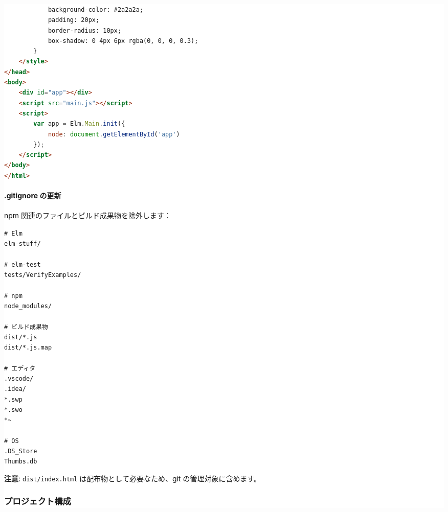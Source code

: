 ```html
            background-color: #2a2a2a;
            padding: 20px;
            border-radius: 10px;
            box-shadow: 0 4px 6px rgba(0, 0, 0, 0.3);
        }
    </style>
</head>
<body>
    <div id="app"></div>
    <script src="main.js"></script>
    <script>
        var app = Elm.Main.init({
            node: document.getElementById('app')
        });
    </script>
</body>
</html>
```

#### .gitignore の更新

npm 関連のファイルとビルド成果物を除外します：

```gitignore
# Elm
elm-stuff/

# elm-test
tests/VerifyExamples/

# npm
node_modules/

# ビルド成果物
dist/*.js
dist/*.js.map

# エディタ
.vscode/
.idea/
*.swp
*.swo
*~

# OS
.DS_Store
Thumbs.db
```

**注意**: `dist/index.html` は配布物として必要なため、git の管理対象に含めます。

### プロジェクト構成
